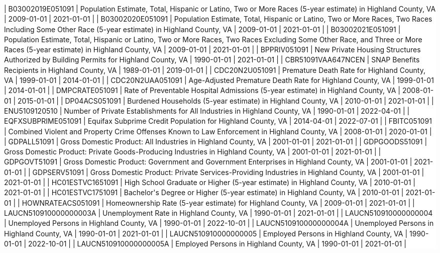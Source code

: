 | B03002019E051091          | Population Estimate, Total, Hispanic or Latino, Two or More Races (5-year estimate) in Highland County, VA                                                                   | 2009-01-01          | 2021-01-01        |
| B03002020E051091          | Population Estimate, Total, Hispanic or Latino, Two or More Races, Two Races Including Some Other Race (5-year estimate) in Highland County, VA                              | 2009-01-01          | 2021-01-01        |
| B03002021E051091          | Population Estimate, Total, Hispanic or Latino, Two or More Races, Two Races Excluding Some Other Race, and Three or More Races (5-year estimate) in Highland County, VA     | 2009-01-01          | 2021-01-01        |
| BPPRIV051091              | New Private Housing Structures Authorized by Building Permits for Highland County, VA                                                                                        | 1990-01-01          | 2021-01-01        |
| CBR51091VAA647NCEN        | SNAP Benefits Recipients in Highland County, VA                                                                                                                              | 1989-01-01          | 2019-01-01        |
| CDC20N2U051091            | Premature Death Rate for Highland County, VA                                                                                                                                 | 1999-01-01          | 2014-01-01        |
| CDC20N2UAA051091          | Age-Adjusted Premature Death Rate for Highland County, VA                                                                                                                    | 1999-01-01          | 2014-01-01        |
| DMPCRATE051091            | Rate of Preventable Hospital Admissions (5-year estimate) in Highland County, VA                                                                                             | 2008-01-01          | 2015-01-01        |
| DP04ACS051091             | Burdened Households (5-year estimate) in Highland County, VA                                                                                                                 | 2010-01-01          | 2021-01-01        |
| ENU5109120510             | Number of Private Establishments for All Industries in Highland County, VA                                                                                                   | 1990-01-01          | 2022-04-01        |
| EQFXSUBPRIME051091        | Equifax Subprime Credit Population for Highland County, VA                                                                                                                   | 2014-04-01          | 2022-07-01        |
| FBITC051091               | Combined Violent and Property Crime Offenses Known to Law Enforcement in Highland County, VA                                                                                 | 2008-01-01          | 2020-01-01        |
| GDPALL51091               | Gross Domestic Product: All Industries in Highland County, VA                                                                                                                | 2001-01-01          | 2021-01-01        |
| GDPGOODS51091             | Gross Domestic Product: Private Goods-Producing Industries in Highland County, VA                                                                                            | 2001-01-01          | 2021-01-01        |
| GDPGOVT51091              | Gross Domestic Product: Government and Government Enterprises in Highland County, VA                                                                                         | 2001-01-01          | 2021-01-01        |
| GDPSERV51091              | Gross Domestic Product: Private Services-Providing Industries in Highland County, VA                                                                                         | 2001-01-01          | 2021-01-01        |
| HC01ESTVC1651091          | High School Graduate or Higher (5-year estimate) in Highland County, VA                                                                                                      | 2010-01-01          | 2021-01-01        |
| HC01ESTVC1751091          | Bachelor's Degree or Higher (5-year estimate) in Highland County, VA                                                                                                         | 2010-01-01          | 2021-01-01        |
| HOWNRATEACS051091         | Homeownership Rate (5-year estimate) for Highland County, VA                                                                                                                 | 2009-01-01          | 2021-01-01        |
| LAUCN510910000000003A     | Unemployment Rate in Highland County, VA                                                                                                                                     | 1990-01-01          | 2021-01-01        |
| LAUCN510910000000004      | Unemployed Persons in Highland County, VA                                                                                                                                    | 1990-01-01          | 2022-10-01        |
| LAUCN510910000000004A     | Unemployed Persons in Highland County, VA                                                                                                                                    | 1990-01-01          | 2021-01-01        |
| LAUCN510910000000005      | Employed Persons in Highland County, VA                                                                                                                                      | 1990-01-01          | 2022-10-01        |
| LAUCN510910000000005A     | Employed Persons in Highland County, VA                                                                                                                                      | 1990-01-01          | 2021-01-01        |